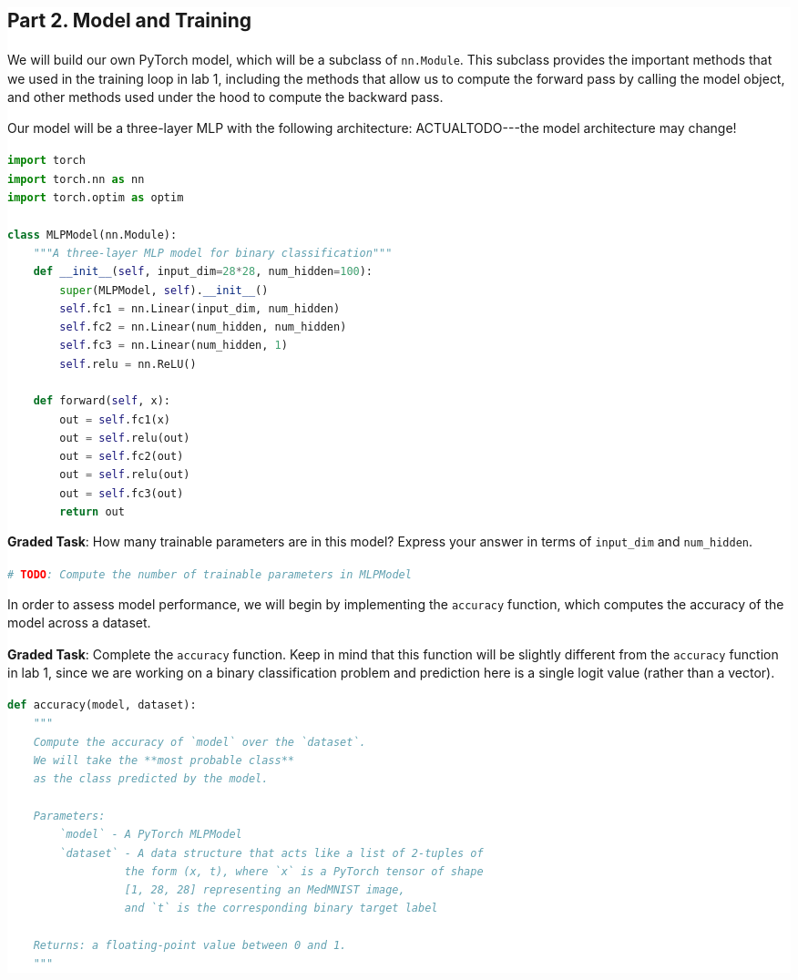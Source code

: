 ## Part 2. Model and Training

We will build our own PyTorch model, which will be a subclass of `nn.Module`.
This subclass provides the important methods that we used in the training loop
in lab 1, including the methods that allow us to compute the forward pass
by calling the model object, and other methods used under the hood to compute
the backward pass.

Our model will be a three-layer MLP with the following architecture:
ACTUALTODO---the model architecture may change!

```python
import torch
import torch.nn as nn
import torch.optim as optim

class MLPModel(nn.Module):
    """A three-layer MLP model for binary classification"""
    def __init__(self, input_dim=28*28, num_hidden=100):
        super(MLPModel, self).__init__()
        self.fc1 = nn.Linear(input_dim, num_hidden)
        self.fc2 = nn.Linear(num_hidden, num_hidden)
        self.fc3 = nn.Linear(num_hidden, 1)
        self.relu = nn.ReLU()

    def forward(self, x):
        out = self.fc1(x)
        out = self.relu(out)
        out = self.fc2(out)
        out = self.relu(out)
        out = self.fc3(out)
        return out
```

**Graded Task**: How many trainable parameters are in this model?
Express your answer in terms of `input_dim` and `num_hidden`.

```python
# TODO: Compute the number of trainable parameters in MLPModel
```

In order to assess model performance, we will begin by
implementing the `accuracy` function, which computes the accuracy
of the model across a dataset.

**Graded Task**: Complete the `accuracy` function. Keep in mind
that this function will be slightly different from the `accuracy`
function in lab 1, since we are working on a binary classification
problem and prediction here is a single logit value (rather than
a vector).

```python
def accuracy(model, dataset):
    """
    Compute the accuracy of `model` over the `dataset`.
    We will take the **most probable class**
    as the class predicted by the model.

    Parameters:
        `model` - A PyTorch MLPModel
        `dataset` - A data structure that acts like a list of 2-tuples of
                  the form (x, t), where `x` is a PyTorch tensor of shape
                  [1, 28, 28] representing an MedMNIST image,
                  and `t` is the corresponding binary target label

    Returns: a floating-point value between 0 and 1.
    """
```